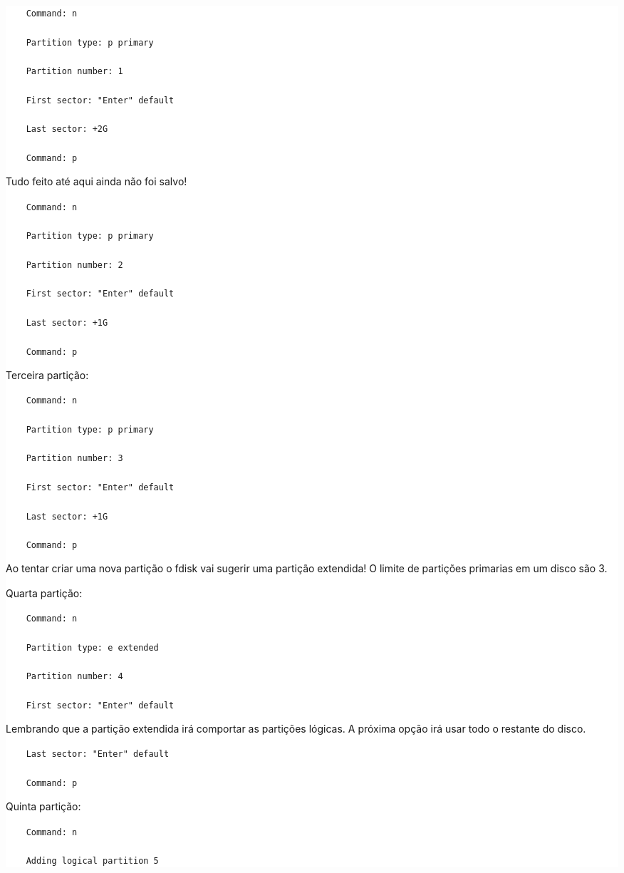 		Command: n

		Partition type: p primary

		Partition number: 1

		First sector: "Enter" default

		Last sector: +2G

		Command: p

Tudo feito até aqui ainda não foi salvo!

		Command: n

		Partition type: p primary

		Partition number: 2

		First sector: "Enter" default

		Last sector: +1G

		Command: p

Terceira partição:

		Command: n

		Partition type: p primary

		Partition number: 3

		First sector: "Enter" default

		Last sector: +1G

		Command: p

Ao tentar criar uma nova partição o fdisk vai sugerir uma partição extendida!
O limite de partições primarias em um disco são 3.

Quarta partição:

		Command: n

		Partition type: e extended

		Partition number: 4

		First sector: "Enter" default

Lembrando que a partição extendida irá comportar as partições lógicas.
A próxima opção irá usar todo o restante do disco.

		Last sector: "Enter" default

		Command: p

Quinta partição:

		Command: n

		Adding logical partition 5
